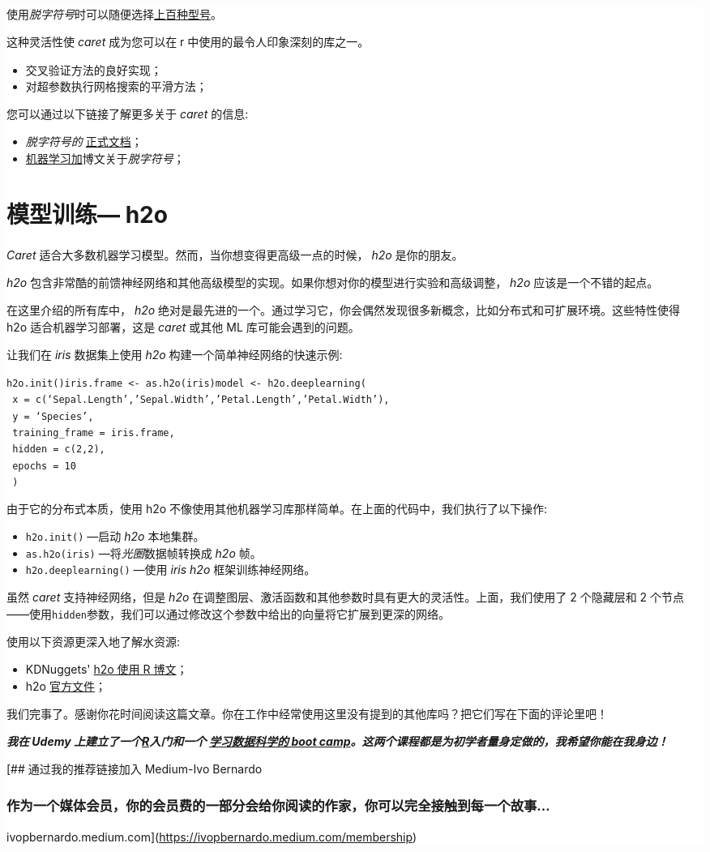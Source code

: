 使用*脱字符号*时可以随便选择[上百种型号](https://topepo.github.io/caret/available-models.html)。

这种灵活性使 *caret* 成为您可以在 r 中使用的最令人印象深刻的库之一。

*   交叉验证方法的良好实现；
*   对超参数执行网格搜索的平滑方法；

您可以通过以下链接了解更多关于 *caret* 的信息:

*   *脱字符号的* [正式文档](https://topepo.github.io/caret/index.html)；
*   [机器学习加](https://www.machinelearningplus.com/machine-learning/caret-package/)博文关于*脱字符号*；

# 模型训练— h2o

*Caret* 适合大多数机器学习模型。然而，当你想变得更高级一点的时候， *h2o* 是你的朋友。

*h2o* 包含非常酷的前馈神经网络和其他高级模型的实现。如果你想对你的模型进行实验和高级调整， *h2o* 应该是一个不错的起点。

在这里介绍的所有库中， *h2o* 绝对是最先进的一个。通过学习它，你会偶然发现很多新概念，比如分布式和可扩展环境。这些特性使得 h2o 适合机器学习部署，这是 *caret* 或其他 ML 库可能会遇到的问题。

让我们在 *iris* 数据集上使用 *h2o* 构建一个简单神经网络的快速示例:

```
h2o.init()iris.frame <- as.h2o(iris)model <- h2o.deeplearning(
 x = c(‘Sepal.Length’,’Sepal.Width’,’Petal.Length’,’Petal.Width’),
 y = ‘Species’,
 training_frame = iris.frame,
 hidden = c(2,2),
 epochs = 10
 )
```

由于它的分布式本质，使用 h2o 不像使用其他机器学习库那样简单。在上面的代码中，我们执行了以下操作:

*   `h2o.init()` —启动 *h2o* 本地集群。
*   `as.h2o(iris)` —将*光圈*数据帧转换成 *h2o* 帧。
*   `h2o.deeplearning()` —使用 *iris h2o* 框架训练神经网络。

虽然 *caret* 支持神经网络，但是 *h2o* 在调整图层、激活函数和其他参数时具有更大的灵活性。上面，我们使用了 2 个隐藏层和 2 个节点——使用`hidden`参数，我们可以通过修改这个参数中给出的向量将它扩展到更深的网络。

使用以下资源更深入地了解水资源:

*   KDNuggets' [h2o 使用 R 博文](https://www.kdnuggets.com/2018/01/deep-learning-h2o-using-r.html)；
*   h2o [官方文件](https://docs.h2o.ai/h2o-tutorials/latest-stable/index.html)；

我们完事了。感谢你花时间阅读这篇文章。你在工作中经常使用这里没有提到的其他库吗？把它们写在下面的评论里吧！

***我在 Udemy 上建立了一个***[***R***](https://www.udemy.com/course/r-for-absolute-beginners/?referralCode=F839A741D06F0200F312)***入门和一个*** [***学习数据科学的 boot camp***](https://www.udemy.com/course/r-for-data-science-first-step-data-scientist/?referralCode=6D1757B5E619B89FA064)***。这两个课程都是为初学者量身定做的，我希望你能在我身边！***

[](https://ivopbernardo.medium.com/membership) [## 通过我的推荐链接加入 Medium-Ivo Bernardo

### 作为一个媒体会员，你的会员费的一部分会给你阅读的作家，你可以完全接触到每一个故事…

ivopbernardo.medium.com](https://ivopbernardo.medium.com/membership)